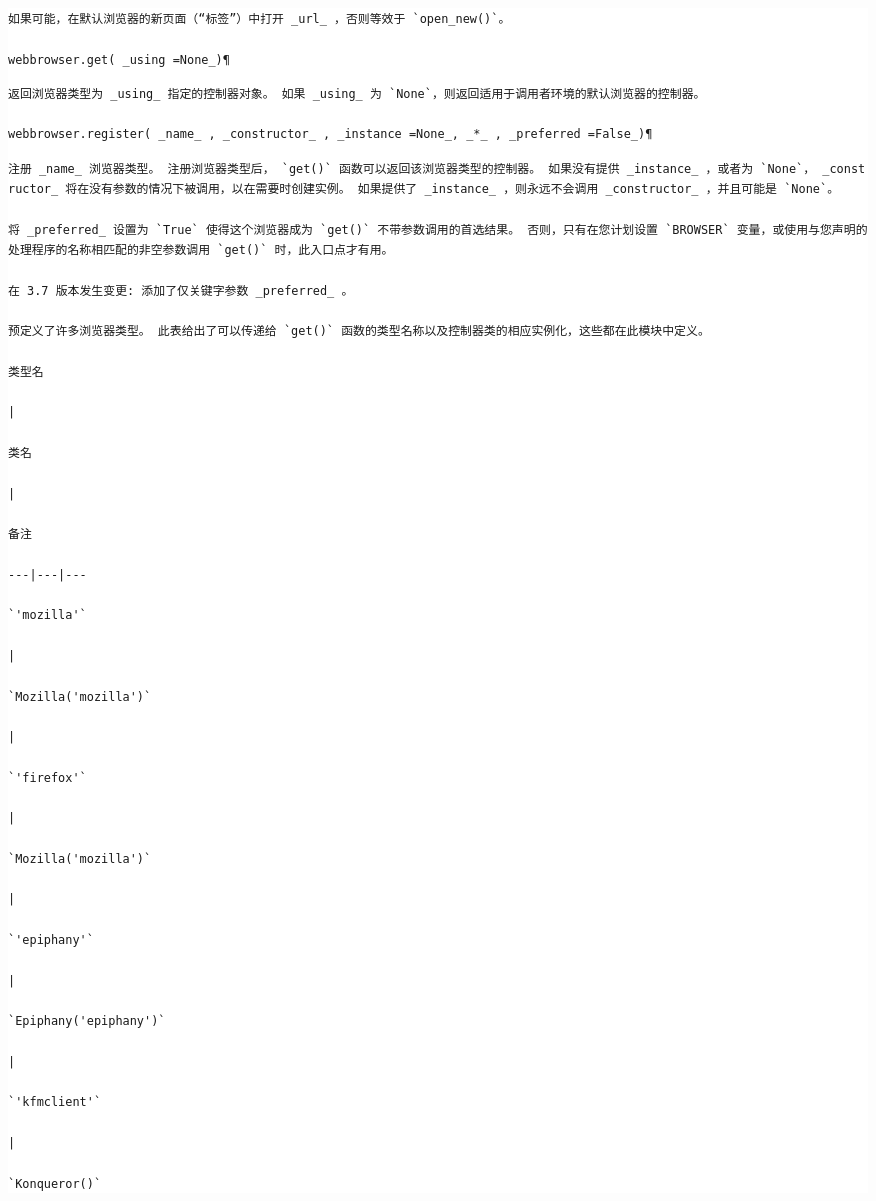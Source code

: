 
~~~
如果可能，在默认浏览器的新页面（“标签”）中打开 _url_ ，否则等效于 `open_new()`。

webbrowser.get( _using =None_)¶
~~~
    

~~~
返回浏览器类型为 _using_ 指定的控制器对象。 如果 _using_ 为 `None`，则返回适用于调用者环境的默认浏览器的控制器。

webbrowser.register( _name_ , _constructor_ , _instance =None_, _*_ , _preferred =False_)¶
~~~
    

~~~
注册 _name_ 浏览器类型。 注册浏览器类型后， `get()` 函数可以返回该浏览器类型的控制器。 如果没有提供 _instance_ ，或者为 `None`， _constructor_ 将在没有参数的情况下被调用，以在需要时创建实例。 如果提供了 _instance_ ，则永远不会调用 _constructor_ ，并且可能是 `None`。

将 _preferred_ 设置为 `True` 使得这个浏览器成为 `get()` 不带参数调用的首选结果。 否则，只有在您计划设置 `BROWSER` 变量，或使用与您声明的处理程序的名称相匹配的非空参数调用 `get()` 时，此入口点才有用。

在 3.7 版本发生变更: 添加了仅关键字参数 _preferred_ 。

预定义了许多浏览器类型。 此表给出了可以传递给 `get()` 函数的类型名称以及控制器类的相应实例化，这些都在此模块中定义。

类型名

|

类名

|

备注  
  
---|---|---  
  
`'mozilla'`

|

`Mozilla('mozilla')`

|  
  
`'firefox'`

|

`Mozilla('mozilla')`

|  
  
`'epiphany'`

|

`Epiphany('epiphany')`

|  
  
`'kfmclient'`

|

`Konqueror()`
~~~